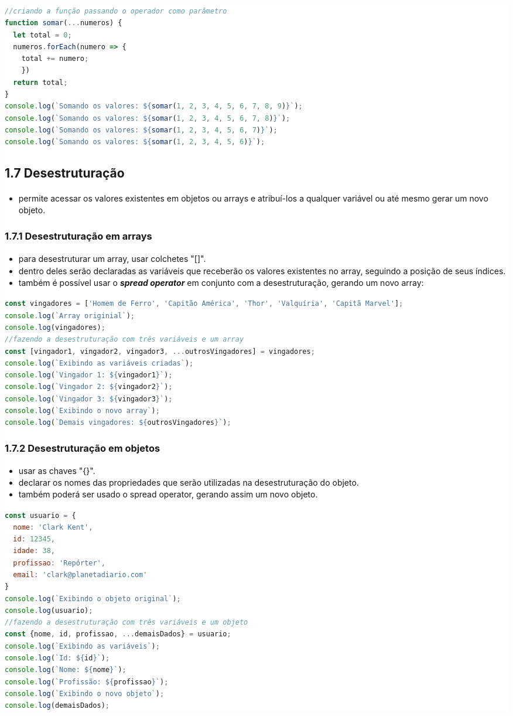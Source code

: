~~~javascript
//criando a função passando o operador como parâmetro
function somar(...numeros) {
  let total = 0;
  numeros.forEach(numero => {
    total += numero;
    })
  return total;
}
console.log(`Somando os valores: ${somar(1, 2, 3, 4, 5, 6, 7, 8, 9)}`);
console.log(`Somando os valores: ${somar(1, 2, 3, 4, 5, 6, 7, 8)}`);
console.log(`Somando os valores: ${somar(1, 2, 3, 4, 5, 6, 7)}`);
console.log(`Somando os valores: ${somar(1, 2, 3, 4, 5, 6)}`);
~~~

## 1.7 Desestruturação

- permite acessar os valores existentes em objetos ou arrays e atribuí-los a qualquer variável ou até mesmo gerar um novo objeto.

### 1.7.1 Desestruturação em arrays

- para desestruturar um array, usar colchetes "[]".
- dentro deles serão declaradas as variáveis que receberão os valores existentes no array, seguindo a posição de seus índices.
- também é possível usar o ***spread operator*** em conjunto com a desestruturação, gerando um novo array:

~~~javascript
const vingadores = ['Homem de Ferro', 'Capitão América', 'Thor', 'Valquíria', 'Capitã Marvel'];
console.log(`Array originial`);
console.log(vingadores);
//fazendo a desestruturação com três variáveis e um array
const [vingador1, vingador2, vingador3, ...outrosVingadores] = vingadores;
console.log(`Exibindo as variáveis criadas`);
console.log(`Vingador 1: ${vingador1}`);
console.log(`Vingador 2: ${vingador2}`);
console.log(`Vingador 3: ${vingador3}`);
console.log(`Exibindo o novo array`);
console.log(`Demais vingadores: ${outrosVingadores}`);
~~~

### 1.7.2 Desestruturação em objetos

- usar as chaves "{}".
- declarar os nomes das propriedades que serão utilizadas na desestruturação do objeto.
- também poderá ser usado o spread operator, gerando assim um novo objeto.

~~~javascript
const usuario = {
  nome: 'Clark Kent',
  id: 12345,
  idade: 38,
  profissao: 'Repórter',
  email: 'clark@planetadiario.com'
}
console.log(`Exibindo o objeto original`);
console.log(usuario);
//fazendo a desestruturação com três variáveis e um objeto
const {nome, id, profissao, ...demaisDados} = usuario;
console.log(`Exibindo as variáveis`);
console.log(`Id: ${id}`);
console.log(`Nome: ${nome}`);
console.log(`Profissão: ${profissao}`);
console.log(`Exibindo o novo objeto`);
console.log(demaisDados);
~~~
